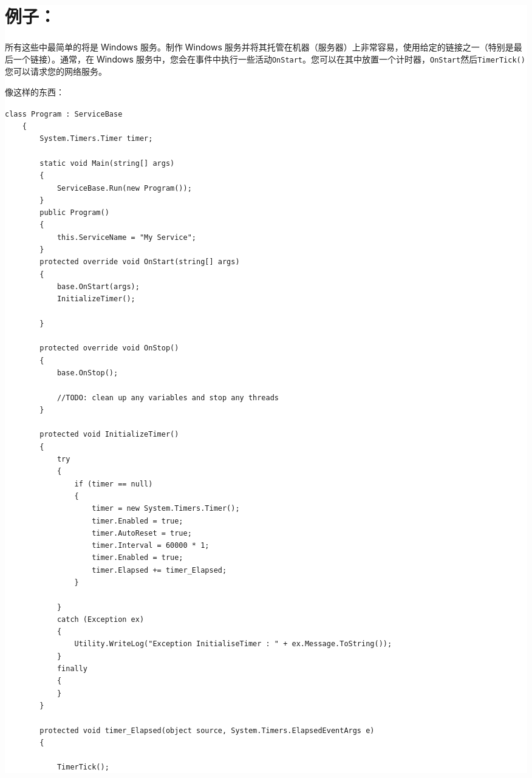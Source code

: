 # 例子：

所有这些中最简单的将是 Windows 服务。制作 Windows 服务并将其托管在机器（服务器）上非常容易，使用给定的链接之一（特别是最后一个链接）。通常，在 Windows 服务中，您会在事件中执行一些活动`OnStart`。您可以在其中放置一个计时器，`OnStart`然后`TimerTick()`您可以请求您的网络服务。

像这样的东西：

```
class Program : ServiceBase
    {
        System.Timers.Timer timer;

        static void Main(string[] args)
        {
            ServiceBase.Run(new Program());
        }
        public Program()
        {
            this.ServiceName = "My Service";
        }
        protected override void OnStart(string[] args)
        {
            base.OnStart(args);
            InitializeTimer();

        }

        protected override void OnStop()
        {
            base.OnStop();

            //TODO: clean up any variables and stop any threads
        }

        protected void InitializeTimer()
        {
            try
            {
                if (timer == null)
                {
                    timer = new System.Timers.Timer();
                    timer.Enabled = true;
                    timer.AutoReset = true;
                    timer.Interval = 60000 * 1;
                    timer.Enabled = true;
                    timer.Elapsed += timer_Elapsed;
                }

            }
            catch (Exception ex)
            {
                Utility.WriteLog("Exception InitialiseTimer : " + ex.Message.ToString());
            }
            finally
            {
            }
        }

        protected void timer_Elapsed(object source, System.Timers.ElapsedEventArgs e)
        {

            TimerTick();
```